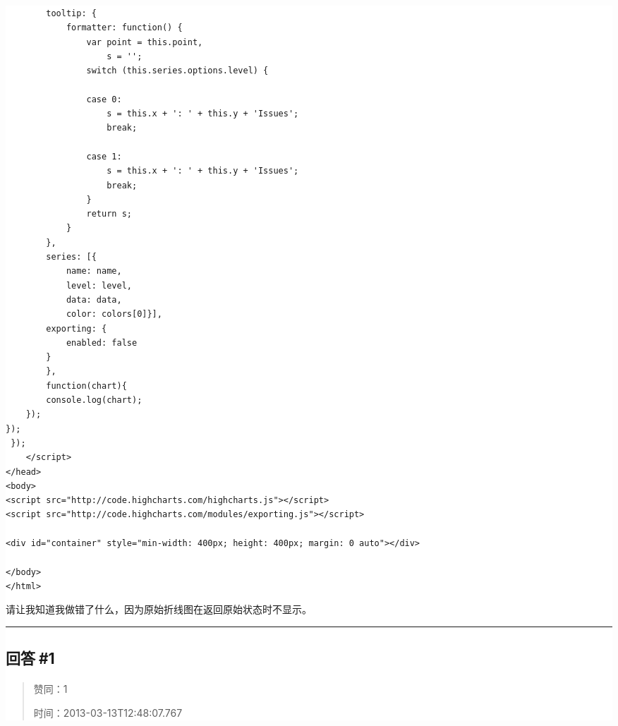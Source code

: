 ```
        tooltip: {
            formatter: function() {
                var point = this.point,
                    s = '';
                switch (this.series.options.level) {

                case 0:
                    s = this.x + ': ' + this.y + 'Issues';
                    break;

                case 1:
                    s = this.x + ': ' + this.y + 'Issues';
                    break;
                }
                return s;
            }
        },
        series: [{
            name: name,
            level: level,
            data: data,
            color: colors[0]}],
        exporting: {
            enabled: false
        }
        },
        function(chart){
        console.log(chart);
    });
});
 });
    </script>
</head>
<body>
<script src="http://code.highcharts.com/highcharts.js"></script>
<script src="http://code.highcharts.com/modules/exporting.js"></script>

<div id="container" style="min-width: 400px; height: 400px; margin: 0 auto"></div>

</body>
</html> 
```

请让我知道我做错了什么，因为原始折线图在返回原始状态时不显示。

* * *

## 回答 #1

> 赞同：1
> 
> 时间：2013-03-13T12:48:07.767
